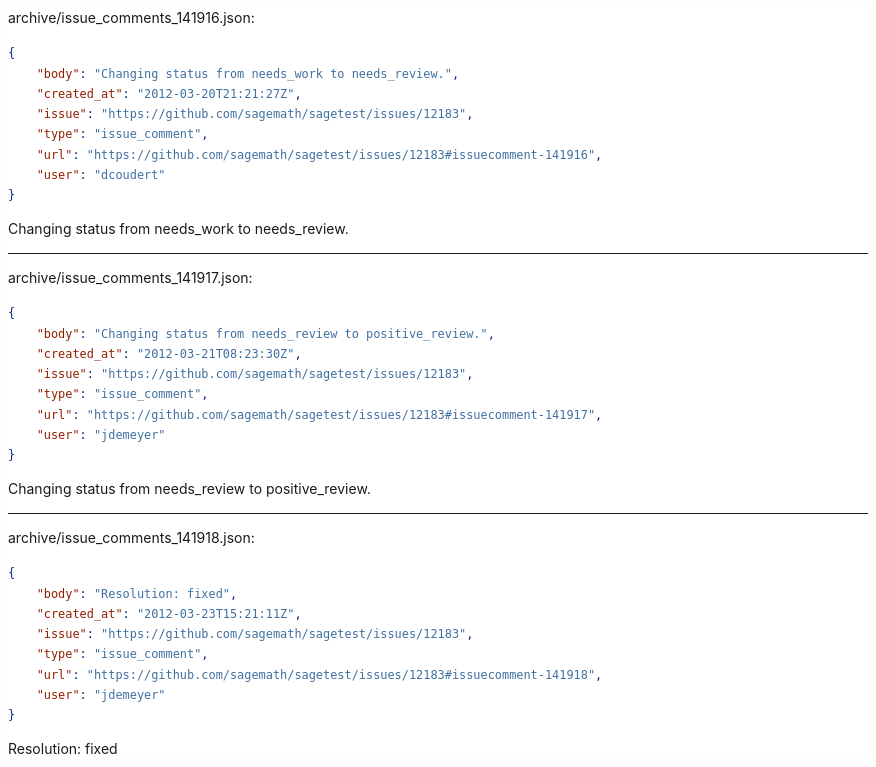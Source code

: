 
archive/issue_comments_141916.json:
```json
{
    "body": "Changing status from needs_work to needs_review.",
    "created_at": "2012-03-20T21:21:27Z",
    "issue": "https://github.com/sagemath/sagetest/issues/12183",
    "type": "issue_comment",
    "url": "https://github.com/sagemath/sagetest/issues/12183#issuecomment-141916",
    "user": "dcoudert"
}
```

Changing status from needs_work to needs_review.



---

archive/issue_comments_141917.json:
```json
{
    "body": "Changing status from needs_review to positive_review.",
    "created_at": "2012-03-21T08:23:30Z",
    "issue": "https://github.com/sagemath/sagetest/issues/12183",
    "type": "issue_comment",
    "url": "https://github.com/sagemath/sagetest/issues/12183#issuecomment-141917",
    "user": "jdemeyer"
}
```

Changing status from needs_review to positive_review.



---

archive/issue_comments_141918.json:
```json
{
    "body": "Resolution: fixed",
    "created_at": "2012-03-23T15:21:11Z",
    "issue": "https://github.com/sagemath/sagetest/issues/12183",
    "type": "issue_comment",
    "url": "https://github.com/sagemath/sagetest/issues/12183#issuecomment-141918",
    "user": "jdemeyer"
}
```

Resolution: fixed
